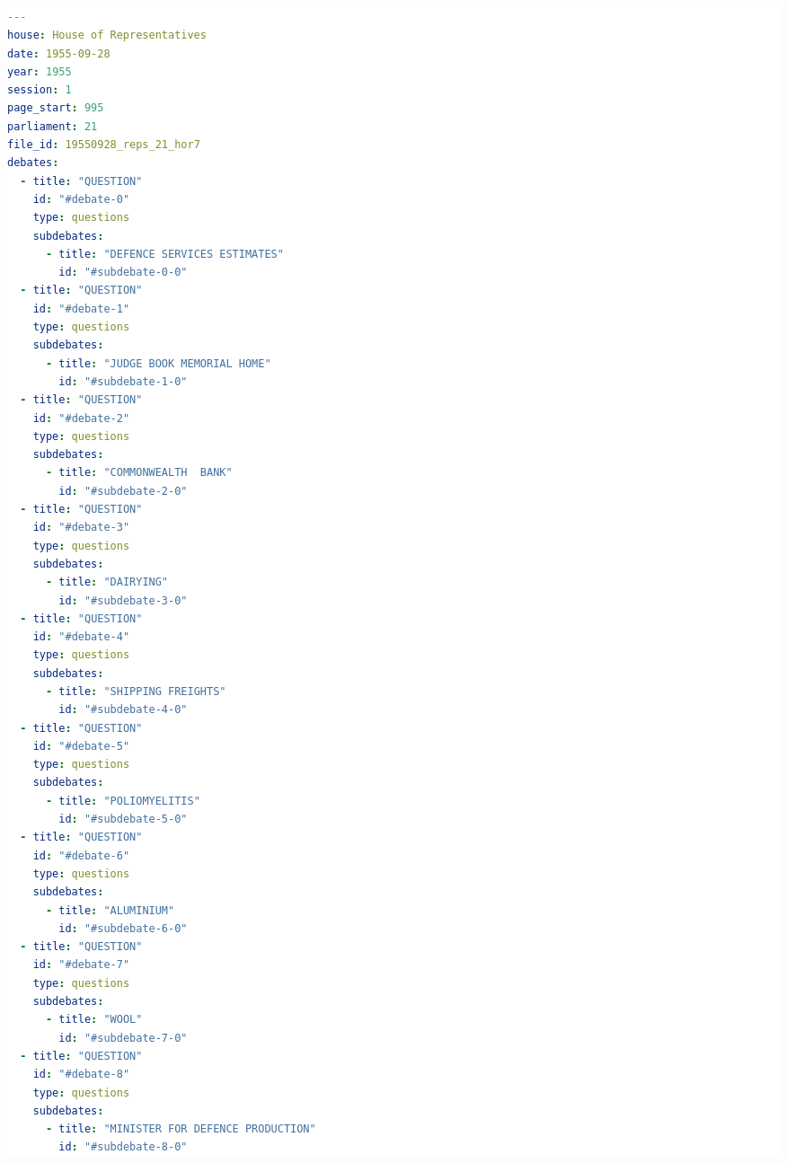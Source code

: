 ```yaml
---
house: House of Representatives
date: 1955-09-28
year: 1955
session: 1
page_start: 995
parliament: 21
file_id: 19550928_reps_21_hor7
debates:
  - title: "QUESTION"
    id: "#debate-0"
    type: questions
    subdebates:
      - title: "DEFENCE SERVICES ESTIMATES"
        id: "#subdebate-0-0"
  - title: "QUESTION"
    id: "#debate-1"
    type: questions
    subdebates:
      - title: "JUDGE BOOK MEMORIAL HOME"
        id: "#subdebate-1-0"
  - title: "QUESTION"
    id: "#debate-2"
    type: questions
    subdebates:
      - title: "COMMONWEALTH  BANK"
        id: "#subdebate-2-0"
  - title: "QUESTION"
    id: "#debate-3"
    type: questions
    subdebates:
      - title: "DAIRYING"
        id: "#subdebate-3-0"
  - title: "QUESTION"
    id: "#debate-4"
    type: questions
    subdebates:
      - title: "SHIPPING FREIGHTS"
        id: "#subdebate-4-0"
  - title: "QUESTION"
    id: "#debate-5"
    type: questions
    subdebates:
      - title: "POLIOMYELITIS"
        id: "#subdebate-5-0"
  - title: "QUESTION"
    id: "#debate-6"
    type: questions
    subdebates:
      - title: "ALUMINIUM"
        id: "#subdebate-6-0"
  - title: "QUESTION"
    id: "#debate-7"
    type: questions
    subdebates:
      - title: "WOOL"
        id: "#subdebate-7-0"
  - title: "QUESTION"
    id: "#debate-8"
    type: questions
    subdebates:
      - title: "MINISTER FOR DEFENCE PRODUCTION"
        id: "#subdebate-8-0"
```
